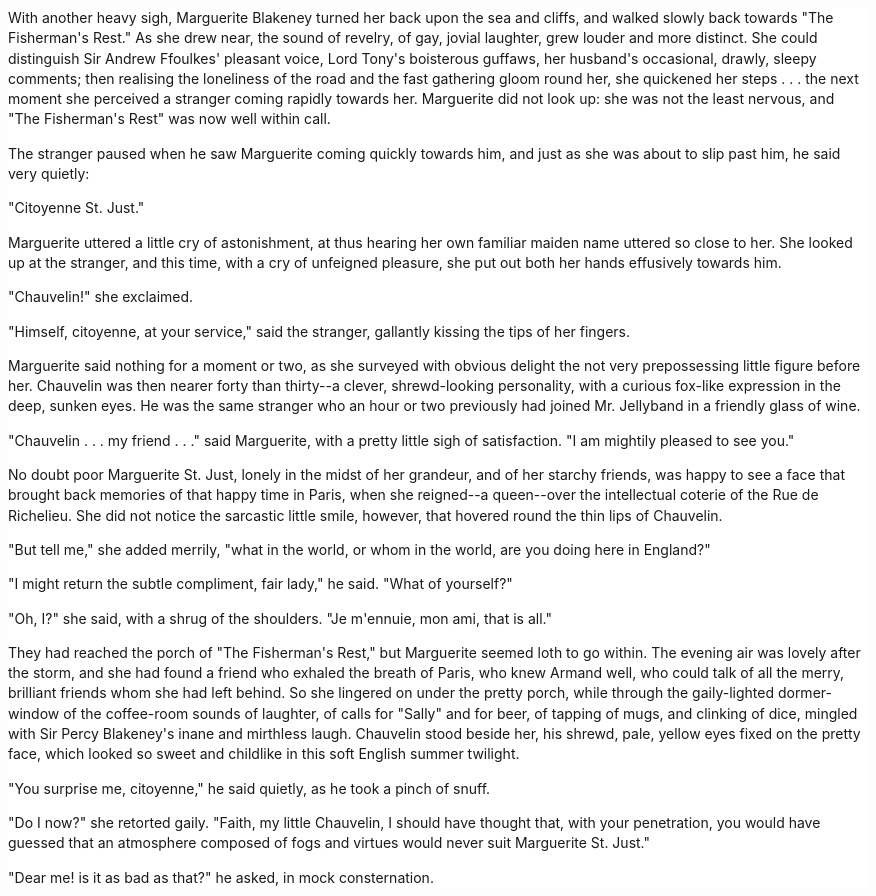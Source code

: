 With another heavy sigh, Marguerite Blakeney turned her back upon the sea and cliffs, and walked slowly back towards "The Fisherman's Rest." As she drew near, the sound of revelry, of gay, jovial laughter, grew louder and more distinct. She could distinguish Sir Andrew Ffoulkes' pleasant voice, Lord Tony's boisterous guffaws, her husband's occasional, drawly, sleepy comments; then realising the loneliness of the road and the fast gathering gloom round her, she quickened her steps . . . the next moment she perceived a stranger coming rapidly towards her. Marguerite did not look up: she was not the least nervous, and "The Fisherman's Rest" was now well within call. 

The stranger paused when he saw Marguerite coming quickly towards him, and just as she was about to slip past him, he said very quietly: 

"Citoyenne St. Just." 

Marguerite uttered a little cry of astonishment, at thus hearing her own familiar maiden name uttered so close to her. She looked up at the stranger, and this time, with a cry of unfeigned pleasure, she put out both her hands effusively towards him. 

"Chauvelin!" she exclaimed. 

"Himself, citoyenne, at your service," said the stranger, gallantly kissing the tips of her fingers. 

Marguerite said nothing for a moment or two, as she surveyed with obvious delight the not very prepossessing little figure before her. Chauvelin was then nearer forty than thirty--a clever, shrewd-looking personality, with a curious fox-like expression in the deep, sunken eyes. He was the same stranger who an hour or two previously had joined Mr. Jellyband in a friendly glass of wine. 

"Chauvelin . . . my friend . . ." said Marguerite, with a pretty little sigh of satisfaction. "I am mightily pleased to see you." 

No doubt poor Marguerite St. Just, lonely in the midst of her grandeur, and of her starchy friends, was happy to see a face that brought back memories of that happy time in Paris, when she reigned--a queen--over the intellectual coterie of the Rue de Richelieu. She did not notice the sarcastic little smile, however, that hovered round the thin lips of Chauvelin. 

"But tell me," she added merrily, "what in the world, or whom in the world, are you doing here in England?" 

"I might return the subtle compliment, fair lady," he said. "What of yourself?" 

"Oh, I?" she said, with a shrug of the shoulders. "Je m'ennuie, mon ami, that is all." 

They had reached the porch of "The Fisherman's Rest," but Marguerite seemed loth to go within. The evening air was lovely after the storm, and she had found a friend who exhaled the breath of Paris, who knew Armand well, who could talk of all the merry, brilliant friends whom she had left behind. So she lingered on under the pretty porch, while through the gaily-lighted dormer-window of the coffee-room sounds of laughter, of calls for "Sally" and for beer, of tapping of mugs, and clinking of dice, mingled with Sir Percy Blakeney's inane and mirthless laugh. Chauvelin stood beside her, his shrewd, pale, yellow eyes fixed on the pretty face, which looked so sweet and childlike in this soft English summer twilight. 

"You surprise me, citoyenne," he said quietly, as he took a pinch of snuff. 

"Do I now?" she retorted gaily. "Faith, my little Chauvelin, I should have thought that, with your penetration, you would have guessed that an atmosphere composed of fogs and virtues would never suit Marguerite St. Just." 

"Dear me! is it as bad as that?" he asked, in mock consternation. 
